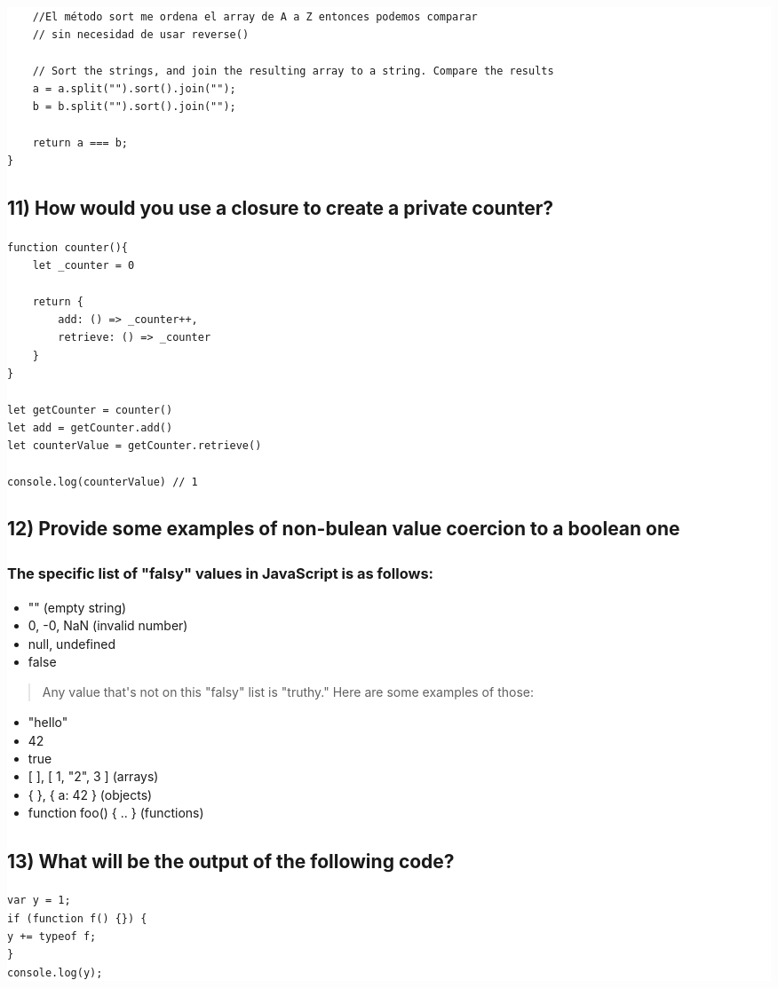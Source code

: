         //El método sort me ordena el array de A a Z entonces podemos comparar
        // sin necesidad de usar reverse()

        // Sort the strings, and join the resulting array to a string. Compare the results
        a = a.split("").sort().join("");
        b = b.split("").sort().join("");

        return a === b;
    }


## 11) How would you use a closure to create a private counter?

    function counter(){
        let _counter = 0

        return {
            add: () => _counter++,
            retrieve: () => _counter
        }
    }

    let getCounter = counter()
    let add = getCounter.add()
    let counterValue = getCounter.retrieve()

    console.log(counterValue) // 1

## 12) Provide some examples of non-bulean value coercion to a boolean one

### The specific list of "falsy" values in JavaScript is as follows:

- "" (empty string)
- 0, -0, NaN (invalid number)
- null, undefined
- false

>Any value that's not on this "falsy" list is "truthy." Here are some examples of those:

- "hello"
- 42
- true
- [ ], [ 1, "2", 3 ] (arrays)
- { }, { a: 42 } (objects)
- function foo() { .. } (functions)


## 13) What will be the output of the following code?

    var y = 1;
    if (function f() {}) {
    y += typeof f;
    }
    console.log(y);
